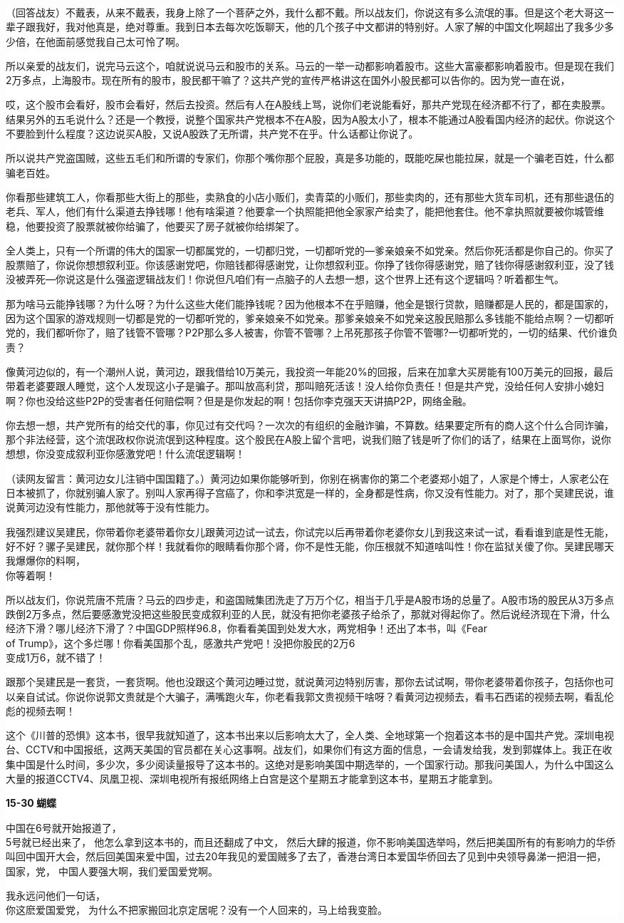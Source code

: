 （回答战友）不戴表，从来不戴表，我身上除了一个菩萨之外，我什么都不戴。所以战友们，你说这有多么流氓的事。但是这个老大哥这一辈子跟我好，我对他真是，绝对尊重。我到日本去每次吃饭聊天，他的几个孩子中文都讲的特别好。人家了解的中国文化啊超出了我多少多少倍，在他面前感觉我自己太可怜了啊。
  

所以亲爱的战友们，说完马云这个，咱就说说马云和股市的关系。马云的一举一动都影响着股市。这些大富豪都影响着股市。但是现在我们2万多点，上海股市。现在所有的股市，股民都干嘛了？这共产党的宣传严格讲这在国外小股民都可以告你的。因为党一直在说，
  

哎，这个股市会看好，股市会看好，然后去投资。然后有人在A股线上骂，说你们老说能看好，那共产党现在经济都不行了，都在卖股票。结果另外的五毛说什么？还是一个教授，说整个国家共产党根本不在A股，因为A股太小了，根本不能通过A股看国内经济的起伏。你说这个不要脸到什么程度？这边说买A股，又说A股跌了无所谓，共产党不在乎。什么话都让你说了。
  

所以说共产党盗国贼，这些五毛们和所谓的专家们，你那个嘴你那个屁股，真是多功能的，既能吃屎也能拉屎，就是一个骗老百姓，什么都骗老百姓。
  

你看那些建筑工人，你看那些大街上的那些，卖熟食的小店小贩们，卖青菜的小贩们，那些卖肉的，还有那些大货车司机，还有那些退伍的老兵、军人，他们有什么渠道去挣钱哪！他有啥渠道？他要拿一个执照能把他全家家产给卖了，能把他套住。他不拿执照就要被你城管维稳，他要投资了股票就被你给骗了，他要买了房子就被你给绑架了。
  

全人类上，只有一个所谓的伟大的国家一切都属党的，一切都归党，一切都听党的—爹亲娘亲不如党亲。然后你死活都是你自己的。你买了股票赔了，你说你想想叙利亚。你该感谢党吧，你赔钱都得感谢党，让你想叙利亚。你挣了钱你得感谢党，赔了钱你得感谢叙利亚，没了钱没被弄死—你说这是什么强盗逻辑战友们！你说但凡咱们有一点脑子的人去想一想，这个世界上还有这个逻辑吗？听着都生气。
  

那为啥马云能挣钱哪？为什么呀？为什么这些大佬们能挣钱呢？因为他根本不在乎赔赚，他全是银行贷款，赔赚都是人民的，都是国家的，因为这个国家的游戏规则一切都是党的一切都听党的，爹亲娘亲不如党亲。那爹亲娘亲不如党亲这股民赔那么多钱能不能给点啊？一切都听党的，我们都听你了，赔了钱管不管哪？P2P那么多人被害，你管不管哪？上吊死那孩子你管不管哪?一切都听党的，一切的结果、代价谁负责？
  

像黄河边似的，有一个潮州人说，黄河边，跟我借给10万美元，我投资一年能20%的回报，后来在加拿大买房能有100万美元的回报，最后带着老婆要跟人睡觉，这个人发现这小子是骗子。那叫放高利贷，那叫赔死活该！没人给你负责任！但是共产党，没给任何人安排小媳妇啊？你也没给这些P2P的受害者任何赔偿啊？但是是你发起的啊！包括你李克强天天讲搞P2P，网络金融。
  

你去想一想，共产党所有的给交代的事，你见过有交代吗？一次次的有组织的金融诈骗，不算数。结果要定所有的商人这个什么合同诈骗，那个非法经营，这个流氓政权你说流氓到这种程度。这个股民在A股上留个言吧，说我们赔了钱是听了你们的话了，结果在上面骂你，说你想想，你没变成叙利亚你感激党吧！什么流氓逻辑啊！
  

（读网友留言：黄河边女儿注销中国国籍了。）黄河边如果你能够听到，你别在祸害你的第二个老婆郑小姐了，人家是个博士，人家老公在日本被抓了，你就别骗人家了。别叫人家再得子宫癌了，你和李洪宽是一样的，全身都是性病，你又没有性能力。对了，那个吴建民说，谁说黄河边没有性能力，那他就等于没有性能力。
  

我强烈建议吴建民，你带着你老婆带着你女儿跟黄河边试一试去，你试完以后再带着你老婆你女儿到我这来试一试，看看谁到底是性无能，好不好？骡子吴建民，就你那个样！我就看你的眼睛看你那个肾，你不是性无能，你压根就不知道啥叫性！你在监狱关傻了你。吴建民哪天我爆爆你的料啊，<br>你等着啊！
  

所以战友们，你说荒唐不荒唐？马云的四步走，和盗国贼集团洗走了万万个亿，相当于几乎是A股市场的总量了。A股市场的股民从3万多点跌倒2万多点，然后要感激党没把这些股民变成叙利亚的人民，就没有把你老婆孩子给杀了，那就对得起你了。然后说经济现在下滑，什么经济下滑？哪儿经济下滑了？中国GDP照样96.8，你看看美国到处发大水，两党相争！还出了本书，叫《Fear<br>of Trump》，这个多烂哪！你看美国那个乱，感激共产党吧！没把你股民的2万6<br>变成1万6，就不错了！
  

跟那个吴建民是一套货，一套货啊。他也没跟这个黄河边睡过觉，就说黄河边特别厉害，那你去试试啊，带你老婆带着你孩子，包括你也可以亲自试试。你说你说郭文贵就是个大骗子，满嘴跑火车，你老看我郭文贵视频干啥呀？看黄河边视频去，看韦石西诺的视频去啊，看乱伦彪的视频去啊！
  

这个《川普的恐惧》这本书，很早我就知道了，这本书出来以后影响太大了，全人类、全地球第一个抱着这本书的是中国共产党。深圳电视台、CCTV和中国报纸，这两天美国的官员都在关心这事啊。战友们，如果你们有这方面的信息，一会请发给我，发到郭媒体上。我正在收集中国是什么时间，多少次，多少阅读量报导了这本书的。这绝对是影响美国中期选举的，一个国家行动。那我问美国人，为什么中国这么大量的报道CCTV4、凤凰卫视、深圳电视所有报纸网络上白宫是这个星期五才能拿到这本书，星期五才能拿到。
  

**15-30 蝴蝶**
  

中国在6号就开始报道了，<br>5号就已经出来了， 他怎么拿到这本书的，而且还翻成了中文， 然后大肆的报道，你不影响美国选举吗，然后把美国所有的有影响力的华侨叫回中国开大会，然后回美国来爱中国，过去20年我见的爱国贼多了去了，香港台湾日本爱国华侨回去了见到中央领导鼻涕一把泪一把， 国家，党， 中国人要强大啊，我们爱国爱党啊。
  

我永远问他们一句话，<br>你这麽爱国爱党， 为什么不把家搬回北京定居呢？没有一个人回来的，马上给我变脸。
  